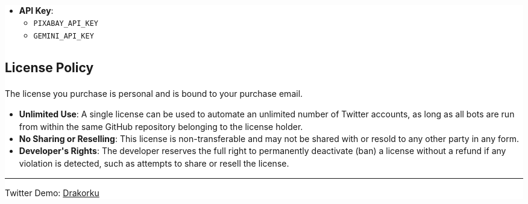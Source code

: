 * **API Key**:
   * `PIXABAY_API_KEY`
   * `GEMINI_API_KEY`
 
## License Policy

The license you purchase is personal and is bound to your purchase email.

* **Unlimited Use**: A single license can be used to automate an unlimited number of Twitter accounts, as long as all bots are run from within the same GitHub repository belonging to the license holder.
* **No Sharing or Reselling**: This license is non-transferable and may not be shared with or resold to any other party in any form.
* **Developer's Rights**: The developer reserves the full right to permanently deactivate (ban) a license without a refund if any violation is detected, such as attempts to share or resell the license.


---

Twitter Demo: [Drakorku](https://x.com/Drakorku99)

